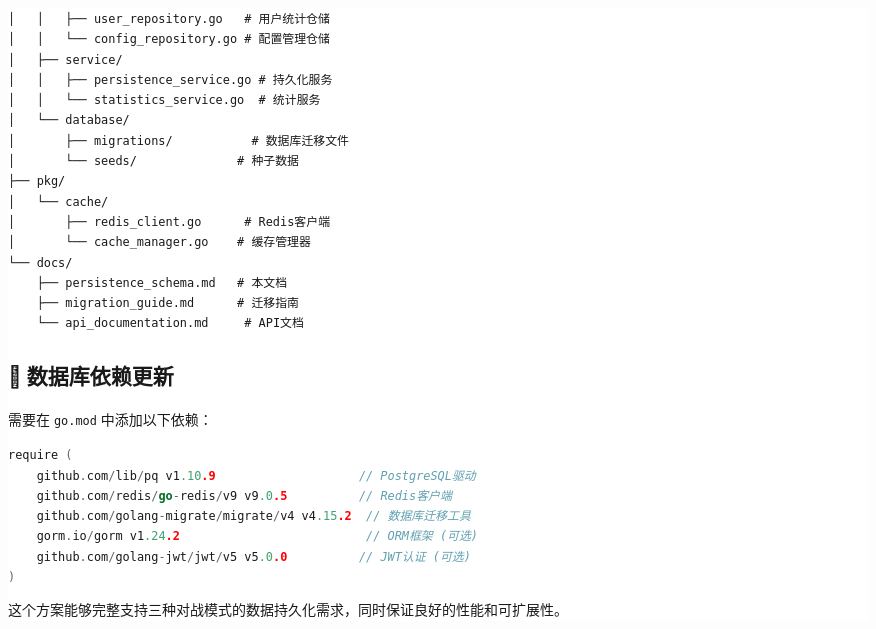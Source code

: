 ```
│   │   ├── user_repository.go   # 用户统计仓储
│   │   └── config_repository.go # 配置管理仓储
│   ├── service/
│   │   ├── persistence_service.go # 持久化服务
│   │   └── statistics_service.go  # 统计服务
│   └── database/
│       ├── migrations/           # 数据库迁移文件
│       └── seeds/              # 种子数据
├── pkg/
│   └── cache/
│       ├── redis_client.go      # Redis客户端
│       └── cache_manager.go    # 缓存管理器
└── docs/
    ├── persistence_schema.md   # 本文档
    ├── migration_guide.md      # 迁移指南
    └── api_documentation.md     # API文档
```

## 🔗 数据库依赖更新

需要在 `go.mod` 中添加以下依赖：

```go
require (
    github.com/lib/pq v1.10.9                    // PostgreSQL驱动
    github.com/redis/go-redis/v9 v9.0.5          // Redis客户端
    github.com/golang-migrate/migrate/v4 v4.15.2  // 数据库迁移工具
    gorm.io/gorm v1.24.2                          // ORM框架 (可选)
    github.com/golang-jwt/jwt/v5 v5.0.0          // JWT认证 (可选)
)
```

这个方案能够完整支持三种对战模式的数据持久化需求，同时保证良好的性能和可扩展性。